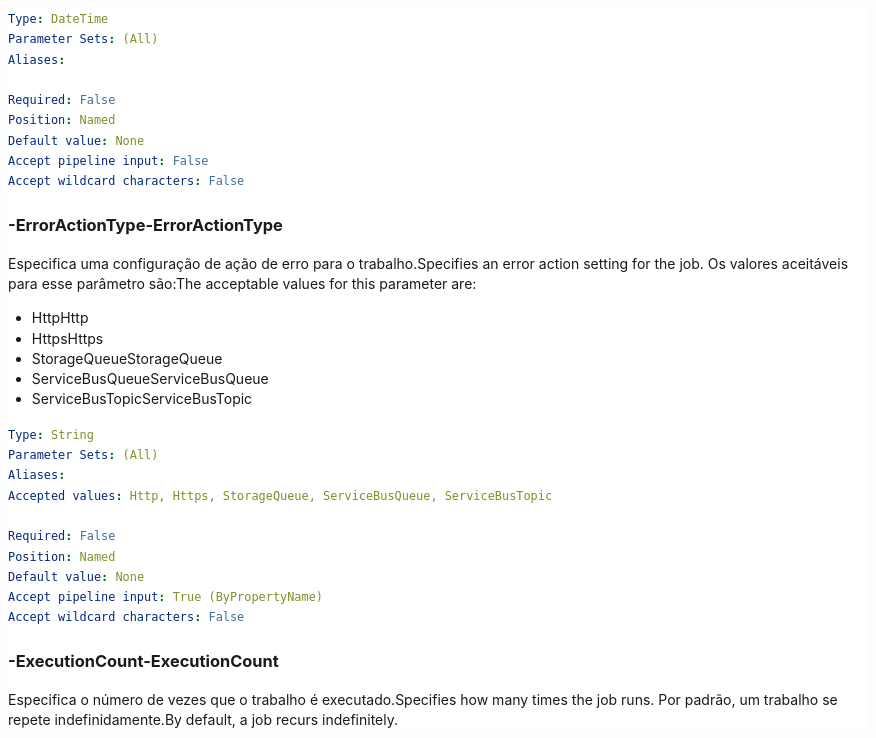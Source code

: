 ```yaml
Type: DateTime
Parameter Sets: (All)
Aliases: 

Required: False
Position: Named
Default value: None
Accept pipeline input: False
Accept wildcard characters: False
```

### <span data-ttu-id="5212f-118">-ErrorActionType</span><span class="sxs-lookup"><span data-stu-id="5212f-118">-ErrorActionType</span></span>
<span data-ttu-id="5212f-119">Especifica uma configuração de ação de erro para o trabalho.</span><span class="sxs-lookup"><span data-stu-id="5212f-119">Specifies an error action setting for the job.</span></span>
<span data-ttu-id="5212f-120">Os valores aceitáveis para esse parâmetro são:</span><span class="sxs-lookup"><span data-stu-id="5212f-120">The acceptable values for this parameter are:</span></span>

- <span data-ttu-id="5212f-121">Http</span><span class="sxs-lookup"><span data-stu-id="5212f-121">Http</span></span> 
- <span data-ttu-id="5212f-122">Https</span><span class="sxs-lookup"><span data-stu-id="5212f-122">Https</span></span> 
- <span data-ttu-id="5212f-123">StorageQueue</span><span class="sxs-lookup"><span data-stu-id="5212f-123">StorageQueue</span></span> 
- <span data-ttu-id="5212f-124">ServiceBusQueue</span><span class="sxs-lookup"><span data-stu-id="5212f-124">ServiceBusQueue</span></span> 
- <span data-ttu-id="5212f-125">ServiceBusTopic</span><span class="sxs-lookup"><span data-stu-id="5212f-125">ServiceBusTopic</span></span>

```yaml
Type: String
Parameter Sets: (All)
Aliases: 
Accepted values: Http, Https, StorageQueue, ServiceBusQueue, ServiceBusTopic

Required: False
Position: Named
Default value: None
Accept pipeline input: True (ByPropertyName)
Accept wildcard characters: False
```

### <span data-ttu-id="5212f-126">-ExecutionCount</span><span class="sxs-lookup"><span data-stu-id="5212f-126">-ExecutionCount</span></span>
<span data-ttu-id="5212f-127">Especifica o número de vezes que o trabalho é executado.</span><span class="sxs-lookup"><span data-stu-id="5212f-127">Specifies how many times the job runs.</span></span>
<span data-ttu-id="5212f-128">Por padrão, um trabalho se repete indefinidamente.</span><span class="sxs-lookup"><span data-stu-id="5212f-128">By default, a job recurs indefinitely.</span></span>
